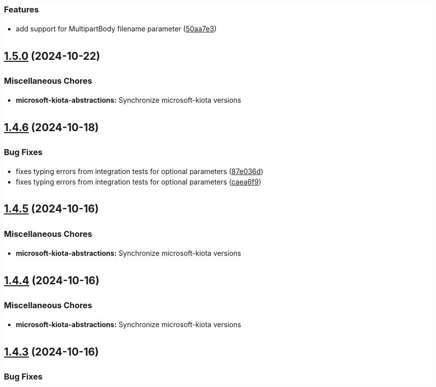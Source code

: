
### Features

* add support for MultipartBody filename parameter ([50aa7e3](https://github.com/microsoft/kiota-python/commit/50aa7e3149e9c2b13360463e129a9db20e9987ab))

## [1.5.0](https://github.com/microsoft/kiota-python/compare/microsoft-kiota-abstractions-v1.4.6...microsoft-kiota-abstractions-v1.5.0) (2024-10-22)


### Miscellaneous Chores

* **microsoft-kiota-abstractions:** Synchronize microsoft-kiota versions

## [1.4.6](https://github.com/microsoft/kiota-python/compare/microsoft-kiota-abstractions-v1.4.5...microsoft-kiota-abstractions-v1.4.6) (2024-10-18)


### Bug Fixes

* fixes typing errors from integration tests for optional parameters ([87e036d](https://github.com/microsoft/kiota-python/commit/87e036d3dc56b2dfff9dd93134ea1aba66918b18))
* fixes typing errors from integration tests for optional parameters ([caea6f9](https://github.com/microsoft/kiota-python/commit/caea6f9e43d60434d7088f0c6499a6ddb9d7dc14))

## [1.4.5](https://github.com/microsoft/kiota-python/compare/microsoft-kiota-abstractions-v1.4.4...microsoft-kiota-abstractions-v1.4.5) (2024-10-16)


### Miscellaneous Chores

* **microsoft-kiota-abstractions:** Synchronize microsoft-kiota versions

## [1.4.4](https://github.com/microsoft/kiota-python/compare/microsoft-kiota-abstractions-v1.4.3...microsoft-kiota-abstractions-v1.4.4) (2024-10-16)


### Miscellaneous Chores

* **microsoft-kiota-abstractions:** Synchronize microsoft-kiota versions

## [1.4.3](https://github.com/microsoft/kiota-python/compare/microsoft-kiota-abstractions-v1.4.2...microsoft-kiota-abstractions-v1.4.3) (2024-10-16)


### Bug Fixes
